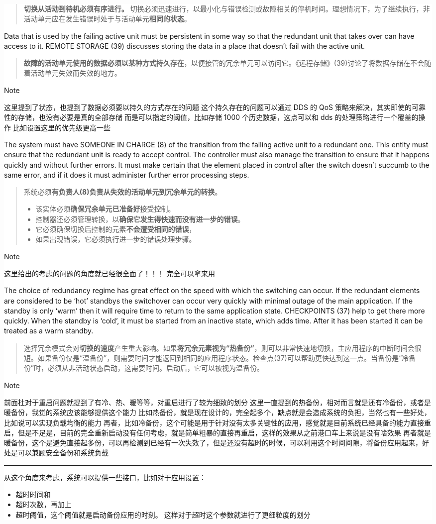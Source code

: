 > **切换从活动到待机必须有序进行。** 切换必须迅速进行，以最小化与错误检测或故障相关的停机时间。理想情况下，为了继续执行，非活动单元应在发生错误时处于与活动单元**相同的状态**。

Data that is used by the failing active unit must be persistent in some way so that the redundant unit that takes over can have access to it. REMOTE STORAGE (39) discusses storing the data in a place that doesn’t fail with the active unit.

> **故障的活动单元使用的数据必须以某种方式持久存在**，以便接管的冗余单元可以访问它。《远程存储》(39)讨论了将数据存储在不会随着活动单元失效而失效的地方。

> [!NOTE]
> 这里提到了状态，也提到了数据必须要以持久的方式存在的问题
> 这个持久存在的问题可以通过 DDS 的 QoS 策略来解决，其实即使的可靠性的存储，也没有必要是真的全部存储
> 而是可以指定的阈值，比如存储 1000 个历史数据，这点可以和 dds 的处理策略进行一个覆盖的操作
> 比如设置这里的优先级更高一些

The system must have SOMEONE IN CHARGE (8) of the transition from the failing active unit to a redundant one. This entity must ensure that the redundant unit is ready to accept control. The controller must also manage the transition to ensure that it happens quickly and without further errors. It must make certain that the element placed in control after the switch doesn’t succumb to the same error, and if it does it must administer further error processing steps.

> 系统必须**有负责人(8)负责从失效的活动单元到冗余单元的转换**。
>
> - 该实体必须**确保冗余单元已准备好**接受控制。
> - 控制器还必须管理转换，以**确保它发生得快速而没有进一步的错误**。
> - 它必须确保切换后控制的元素**不会遭受相同的错误**，
> - 如果出现错误，它必须执行进一步的错误处理步骤。

> [!NOTE]
> 这里给出的考虑的问题的角度就已经很全面了！！！
> 完全可以拿来用

The choice of redundancy regime has great effect on the speed with which the switching can occur. If the redundant elements are considered to be ‘hot’ standbys the switchover can occur very quickly with minimal outage of the main application. If the standby is only ‘warm’ then it will require time to return to the same application state. CHECKPOINTS (37) help to get there more quickly. When the standby is ‘cold’, it must be started from an inactive state, which adds time. After it has been started it can be treated as a warm standby.

> 选择冗余模式会对**切换的速度**产生重大影响。如果**将冗余元素视为“热备份”**，则可以非常快速地切换，主应用程序的中断时间会很短。如果备份仅是“温备份”，则需要时间才能返回到相同的应用程序状态。检查点(37)可以帮助更快达到这一点。当备份是“冷备份”时，必须从非活动状态启动，这需要时间。启动后，它可以被视为温备份。

> [!NOTE]
> 前面杜对于重启问题就提到了有冷、热、暖等等，对重启进行了较为细致的划分
> 这里一直提到的热备份，相对而言就是还有冷备份，或者是暖备份，我觉的系统应该能够提供这个能力
> 比如热备份，就是现在设计的，完全起多个，缺点就是会造成系统的负担，当然也有一些好处，比如说可以实现负载均衡的能力
> 再者，比如冷备份，这个可能是用于针对没有太多关键性的应用，感觉就是目前系统已经具备的能力直接重启，但是不足是，目前的完全重新启动没有任何考虑，就是简单粗暴的直接再重启，这样的效果从之前港口车上来说是没有啥效果
> 再者就是暖备份，这个是避免直接起多份，可以再检测到已经有一次失效了，但是还没有超时的时候，可以利用这个时间间隙，将备份应用起来，好处是可以兼顾安全备份和系统负载
>
> ---
>
> 从这个角度来考虑，系统可以提供一些接口，比如对于应用设置：
>
> - 超时时间和
> - 超时次数，再加上
> - 超时阈值，这个阈值就是启动备份应用的时刻。
>   这样对于超时这个参数就进行了更细粒度的划分
